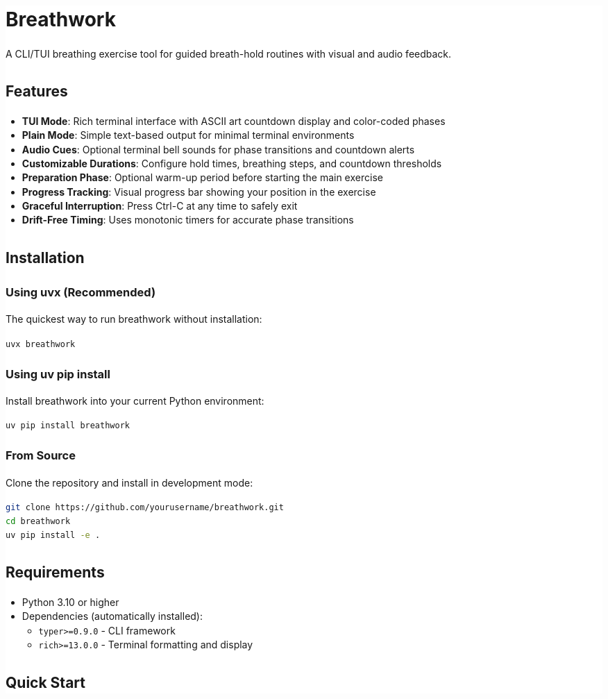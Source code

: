 # Breathwork

A CLI/TUI breathing exercise tool for guided breath-hold routines with visual and audio feedback.

## Features

- **TUI Mode**: Rich terminal interface with ASCII art countdown display and color-coded phases
- **Plain Mode**: Simple text-based output for minimal terminal environments
- **Audio Cues**: Optional terminal bell sounds for phase transitions and countdown alerts
- **Customizable Durations**: Configure hold times, breathing steps, and countdown thresholds
- **Preparation Phase**: Optional warm-up period before starting the main exercise
- **Progress Tracking**: Visual progress bar showing your position in the exercise
- **Graceful Interruption**: Press Ctrl-C at any time to safely exit
- **Drift-Free Timing**: Uses monotonic timers for accurate phase transitions

## Installation

### Using uvx (Recommended)

The quickest way to run breathwork without installation:

```bash
uvx breathwork
```

### Using uv pip install

Install breathwork into your current Python environment:

```bash
uv pip install breathwork
```

### From Source

Clone the repository and install in development mode:

```bash
git clone https://github.com/yourusername/breathwork.git
cd breathwork
uv pip install -e .
```

## Requirements

- Python 3.10 or higher
- Dependencies (automatically installed):
  - `typer>=0.9.0` - CLI framework
  - `rich>=13.0.0` - Terminal formatting and display

## Quick Start
